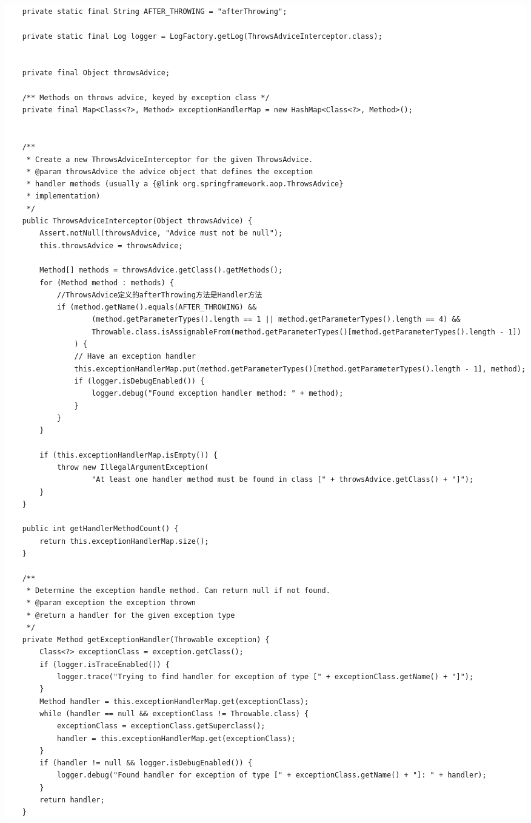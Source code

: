         private static final String AFTER_THROWING = "afterThrowing";
     
        private static final Log logger = LogFactory.getLog(ThrowsAdviceInterceptor.class);
     
     
        private final Object throwsAdvice;
     
        /** Methods on throws advice, keyed by exception class */
        private final Map<Class<?>, Method> exceptionHandlerMap = new HashMap<Class<?>, Method>();
     
     
        /**
         * Create a new ThrowsAdviceInterceptor for the given ThrowsAdvice.
         * @param throwsAdvice the advice object that defines the exception
         * handler methods (usually a {@link org.springframework.aop.ThrowsAdvice}
         * implementation)
         */
        public ThrowsAdviceInterceptor(Object throwsAdvice) {
            Assert.notNull(throwsAdvice, "Advice must not be null");
            this.throwsAdvice = throwsAdvice;
     
            Method[] methods = throwsAdvice.getClass().getMethods();
            for (Method method : methods) {
                //ThrowsAdvice定义的afterThrowing方法是Handler方法
                if (method.getName().equals(AFTER_THROWING) &&
                        (method.getParameterTypes().length == 1 || method.getParameterTypes().length == 4) &&
                        Throwable.class.isAssignableFrom(method.getParameterTypes()[method.getParameterTypes().length - 1])
                    ) {
                    // Have an exception handler
                    this.exceptionHandlerMap.put(method.getParameterTypes()[method.getParameterTypes().length - 1], method);
                    if (logger.isDebugEnabled()) {
                        logger.debug("Found exception handler method: " + method);
                    }
                }
            }
     
            if (this.exceptionHandlerMap.isEmpty()) {
                throw new IllegalArgumentException(
                        "At least one handler method must be found in class [" + throwsAdvice.getClass() + "]");
            }
        }
     
        public int getHandlerMethodCount() {
            return this.exceptionHandlerMap.size();
        }
     
        /**
         * Determine the exception handle method. Can return null if not found.
         * @param exception the exception thrown
         * @return a handler for the given exception type
         */
        private Method getExceptionHandler(Throwable exception) {
            Class<?> exceptionClass = exception.getClass();
            if (logger.isTraceEnabled()) {
                logger.trace("Trying to find handler for exception of type [" + exceptionClass.getName() + "]");
            }
            Method handler = this.exceptionHandlerMap.get(exceptionClass);
            while (handler == null && exceptionClass != Throwable.class) {
                exceptionClass = exceptionClass.getSuperclass();
                handler = this.exceptionHandlerMap.get(exceptionClass);
            }
            if (handler != null && logger.isDebugEnabled()) {
                logger.debug("Found handler for exception of type [" + exceptionClass.getName() + "]: " + handler);
            }
            return handler;
        }
     